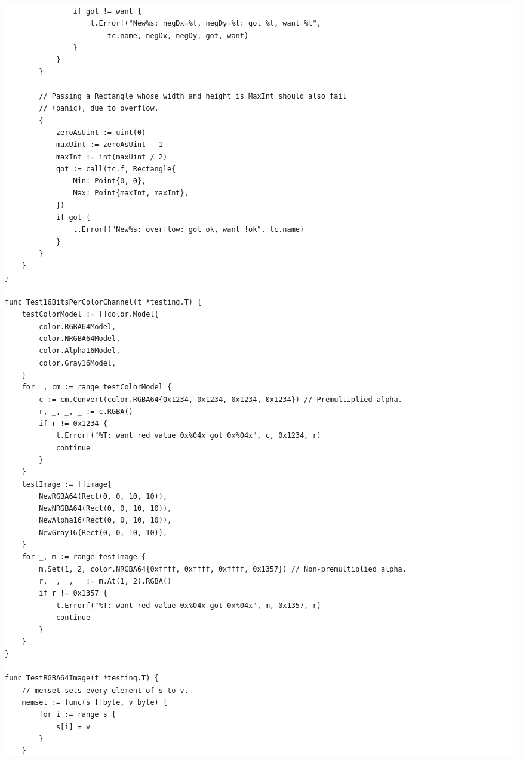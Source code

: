 ```
				if got != want {
					t.Errorf("New%s: negDx=%t, negDy=%t: got %t, want %t",
						tc.name, negDx, negDy, got, want)
				}
			}
		}

		// Passing a Rectangle whose width and height is MaxInt should also fail
		// (panic), due to overflow.
		{
			zeroAsUint := uint(0)
			maxUint := zeroAsUint - 1
			maxInt := int(maxUint / 2)
			got := call(tc.f, Rectangle{
				Min: Point{0, 0},
				Max: Point{maxInt, maxInt},
			})
			if got {
				t.Errorf("New%s: overflow: got ok, want !ok", tc.name)
			}
		}
	}
}

func Test16BitsPerColorChannel(t *testing.T) {
	testColorModel := []color.Model{
		color.RGBA64Model,
		color.NRGBA64Model,
		color.Alpha16Model,
		color.Gray16Model,
	}
	for _, cm := range testColorModel {
		c := cm.Convert(color.RGBA64{0x1234, 0x1234, 0x1234, 0x1234}) // Premultiplied alpha.
		r, _, _, _ := c.RGBA()
		if r != 0x1234 {
			t.Errorf("%T: want red value 0x%04x got 0x%04x", c, 0x1234, r)
			continue
		}
	}
	testImage := []image{
		NewRGBA64(Rect(0, 0, 10, 10)),
		NewNRGBA64(Rect(0, 0, 10, 10)),
		NewAlpha16(Rect(0, 0, 10, 10)),
		NewGray16(Rect(0, 0, 10, 10)),
	}
	for _, m := range testImage {
		m.Set(1, 2, color.NRGBA64{0xffff, 0xffff, 0xffff, 0x1357}) // Non-premultiplied alpha.
		r, _, _, _ := m.At(1, 2).RGBA()
		if r != 0x1357 {
			t.Errorf("%T: want red value 0x%04x got 0x%04x", m, 0x1357, r)
			continue
		}
	}
}

func TestRGBA64Image(t *testing.T) {
	// memset sets every element of s to v.
	memset := func(s []byte, v byte) {
		for i := range s {
			s[i] = v
		}
	}

```